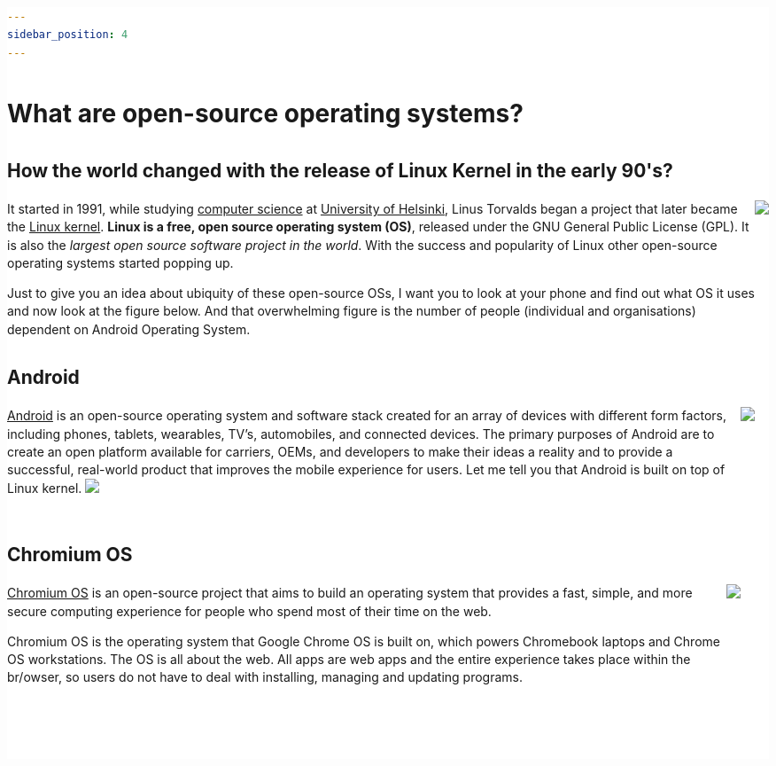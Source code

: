 ```yaml
---
sidebar_position: 4
---
```



# What are open-source operating systems?

<h2>How the world changed with the release of Linux Kernel in the early 90's?</h2>
<img align = 'right' height = '350' src="https://upload.wikimedia.org/wikipedia/commons/thumb/6/69/Linus_Torvalds.jpeg/330px-Linus_Torvalds.jpeg"/>

It started in 1991, while studying [computer science](https://en.wikipedia.org/wiki/Computer_science "Computer science") at [University of Helsinki](https://en.wikipedia.org/wiki/University_of_Helsinki "University of Helsinki"),
Linus Torvalds began a project that later became the [Linux kernel](https://en.wikipedia.org/wiki/Linux_kernel "Linux kernel").
**Linux is a free, open source operating system (OS)**, released under the GNU General Public License (GPL). It is also the _largest open source software project in the world_.
With the success and popularity of Linux other open-source operating systems started popping up.

Just to give you an idea about ubiquity of these open-source OSs, I want you to look at your phone and find out what OS it uses and now look at the figure below.
And that overwhelming figure is the number of people (individual and organisations) dependent on Android Operating System.


## Android

<img align = 'right' height = '250' padding="30px" src="https://upload.wikimedia.org/wikipedia/commons/thumb/e/e0/Android_robot_%282014-2019%29.svg/227px-Android_robot_%282014-2019%29.svg.png"/>

[Android](https://source.android.com/) is an open-source operating system and software stack created for an array of devices with different form factors, including phones, tablets, wearables, TV’s, automobiles, and connected devices. The primary purposes of Android are to create an open platform available for carriers, OEMs, and developers to make their ideas a reality and to provide a successful, real-world product that improves the mobile experience for users.
Let me tell you that Android is built on top of Linux kernel.
![](https://source.android.com/images/android_stack_480.png)
<br/><br/>

## Chromium OS

<img align = 'right' height = '250' padding="30px" src="https://www.gstatic.com/opensource/project-images/chromium-os/logo.png?rs=AGWjSYQSYOfzGEk34bgeC3aZnymTyaGFeg&sqp=-oaymwEKCIwBEIwBIABQAQivmcqGBg"/>

[Chromium OS](https://en.wikipedia.org/wiki/Chromium_OS) is an open-source project that aims to build an operating system that provides a fast, simple, and more secure computing experience for people who spend most of their time on the web.

Chromium OS is the operating system that Google Chrome OS is built on, which powers Chromebook laptops and Chrome OS workstations. The OS is all about the web. All apps are web apps and the entire experience takes place within the br/owser, so users do not have to deal with installing, managing and updating programs.
<br/><br/>
<br/><br/>
<br/>
